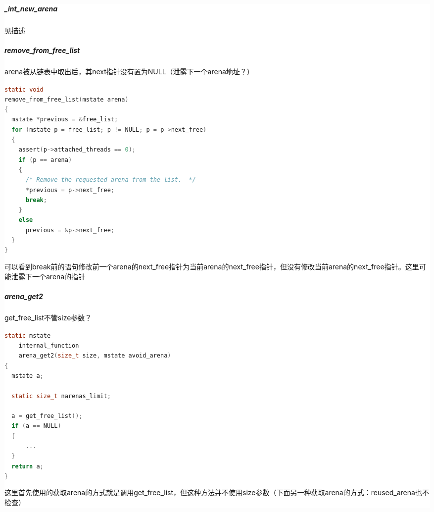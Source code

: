 ##### _int_new_arena

[见描述](#int_new_arena_bug)

##### remove_from_free_list

arena被从链表中取出后，其next指针没有置为NULL（泄露下一个arena地址？）

```c
static void
remove_from_free_list(mstate arena)
{
  mstate *previous = &free_list;
  for (mstate p = free_list; p != NULL; p = p->next_free)
  {
    assert(p->attached_threads == 0);
    if (p == arena)
    {
      /* Remove the requested arena from the list.  */
      *previous = p->next_free;
      break;
    }
    else
      previous = &p->next_free;
  }
}
```

可以看到break前的语句修改前一个arena的next_free指针为当前arena的next_free指针，但没有修改当前arena的next_free指针。这里可能泄露下一个arena的指针

##### arena_get2

get_free_list不管size参数？

```c
static mstate
    internal_function
    arena_get2(size_t size, mstate avoid_arena)
{
  mstate a;

  static size_t narenas_limit;

  a = get_free_list();
  if (a == NULL)
  {
      ...
  }
  return a;
}
```

这里首先使用的获取arena的方式就是调用get_free_list，但这种方法并不使用size参数（下面另一种获取arena的方式：reused_arena也不检查）
